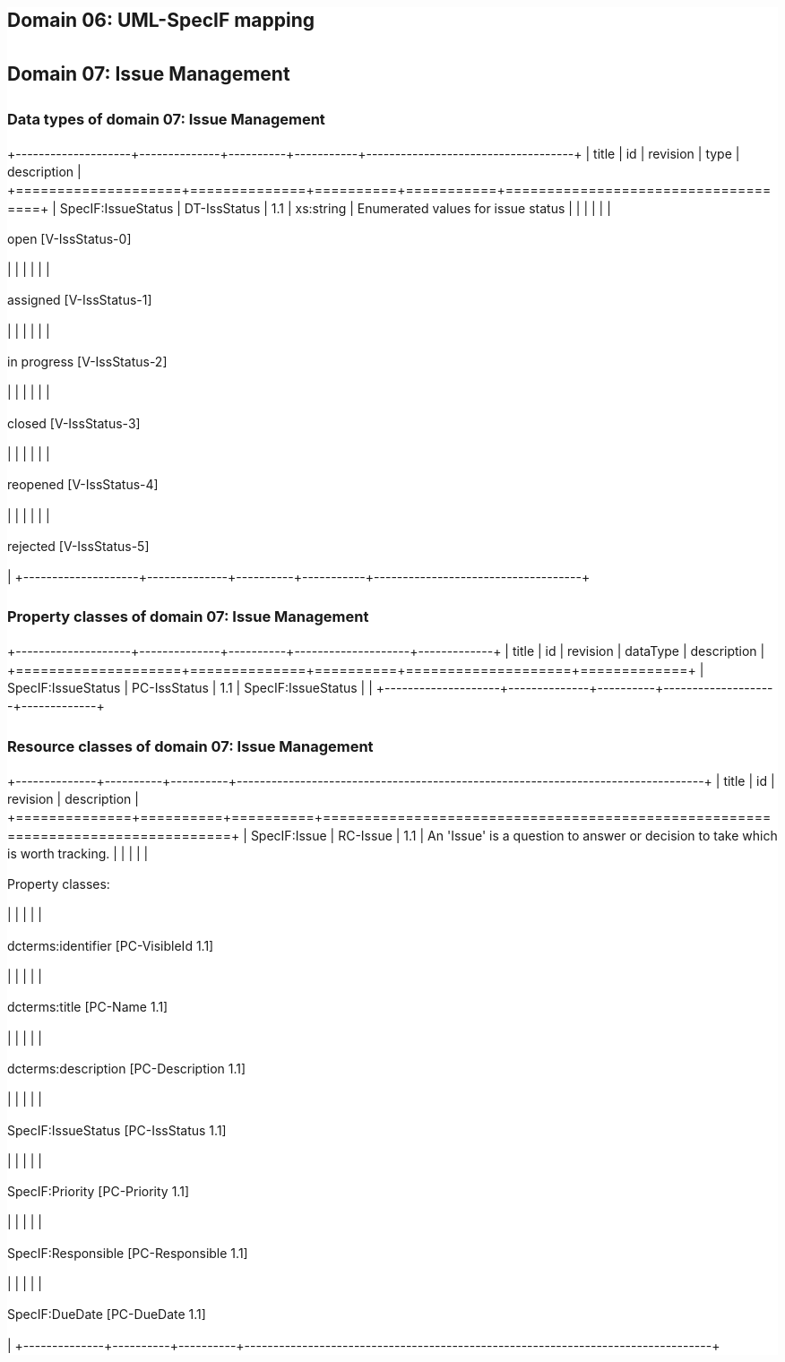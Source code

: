 ## Domain 06: UML-SpecIF mapping

## Domain 07: Issue Management

### Data types of domain 07: Issue Management
+--------------------+--------------+----------+-----------+------------------------------------+
| title              | id           | revision | type      | description                        |
+====================+==============+==========+===========+====================================+
| SpecIF:IssueStatus | DT-IssStatus | 1.1      | xs:string | Enumerated values for issue status |
|                    |              |          |           | <p>open [V-IssStatus-0]</p>        |
|                    |              |          |           | <p>assigned [V-IssStatus-1]</p>    |
|                    |              |          |           | <p>in progress [V-IssStatus-2]</p> |
|                    |              |          |           | <p>closed [V-IssStatus-3]</p>      |
|                    |              |          |           | <p>reopened [V-IssStatus-4]</p>    |
|                    |              |          |           | <p>rejected [V-IssStatus-5]</p>    |
+--------------------+--------------+----------+-----------+------------------------------------+

### Property classes of domain 07: Issue Management
+--------------------+--------------+----------+--------------------+-------------+
| title              | id           | revision | dataType           | description |
+====================+==============+==========+====================+=============+
| SpecIF:IssueStatus | PC-IssStatus | 1.1      | SpecIF:IssueStatus |             |
+--------------------+--------------+----------+--------------------+-------------+

### Resource classes of domain 07: Issue Management
+--------------+----------+----------+---------------------------------------------------------------------------------+
| title        | id       | revision | description                                                                     |
+==============+==========+==========+=================================================================================+
| SpecIF:Issue | RC-Issue | 1.1      | An 'Issue' is a question to answer or decision to take which is worth tracking. |
|              |          |          | <p>Property classes:</p>                                                        |
|              |          |          | <p>dcterms:identifier [PC-VisibleId 1.1]</p>                                    |
|              |          |          | <p>dcterms:title [PC-Name 1.1]</p>                                              |
|              |          |          | <p>dcterms:description [PC-Description 1.1]</p>                                 |
|              |          |          | <p>SpecIF:IssueStatus [PC-IssStatus 1.1]</p>                                    |
|              |          |          | <p>SpecIF:Priority [PC-Priority 1.1]</p>                                        |
|              |          |          | <p>SpecIF:Responsible [PC-Responsible 1.1]</p>                                  |
|              |          |          | <p>SpecIF:DueDate [PC-DueDate 1.1]</p>                                          |
+--------------+----------+----------+---------------------------------------------------------------------------------+
